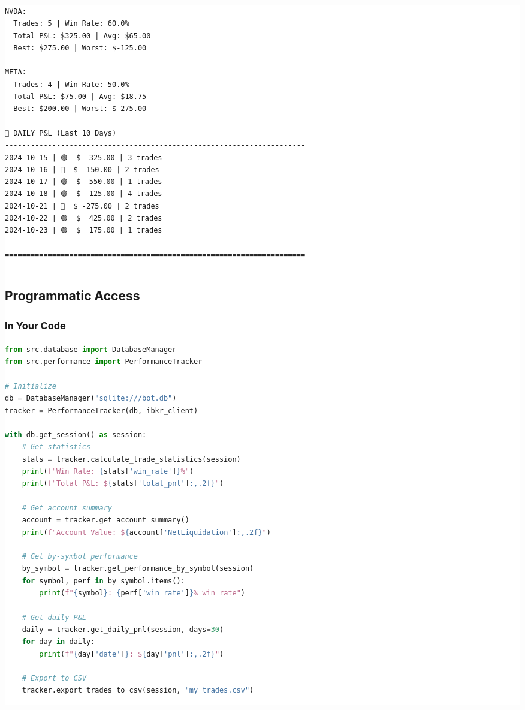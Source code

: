 ```
NVDA:
  Trades: 5 | Win Rate: 60.0%
  Total P&L: $325.00 | Avg: $65.00
  Best: $275.00 | Worst: $-125.00

META:
  Trades: 4 | Win Rate: 50.0%
  Total P&L: $75.00 | Avg: $18.75
  Best: $200.00 | Worst: $-275.00

📅 DAILY P&L (Last 10 Days)
----------------------------------------------------------------------
2024-10-15 | 🟢  $  325.00 | 3 trades
2024-10-16 | 🔴  $ -150.00 | 2 trades
2024-10-17 | 🟢  $  550.00 | 1 trades
2024-10-18 | 🟢  $  125.00 | 4 trades
2024-10-21 | 🔴  $ -275.00 | 2 trades
2024-10-22 | 🟢  $  425.00 | 2 trades
2024-10-23 | 🟢  $  175.00 | 1 trades

======================================================================
```

---

## Programmatic Access

### In Your Code

```python
from src.database import DatabaseManager
from src.performance import PerformanceTracker

# Initialize
db = DatabaseManager("sqlite:///bot.db")
tracker = PerformanceTracker(db, ibkr_client)

with db.get_session() as session:
    # Get statistics
    stats = tracker.calculate_trade_statistics(session)
    print(f"Win Rate: {stats['win_rate']}%")
    print(f"Total P&L: ${stats['total_pnl']:,.2f}")
    
    # Get account summary
    account = tracker.get_account_summary()
    print(f"Account Value: ${account['NetLiquidation']:,.2f}")
    
    # Get by-symbol performance
    by_symbol = tracker.get_performance_by_symbol(session)
    for symbol, perf in by_symbol.items():
        print(f"{symbol}: {perf['win_rate']}% win rate")
    
    # Get daily P&L
    daily = tracker.get_daily_pnl(session, days=30)
    for day in daily:
        print(f"{day['date']}: ${day['pnl']:,.2f}")
    
    # Export to CSV
    tracker.export_trades_to_csv(session, "my_trades.csv")
```

---